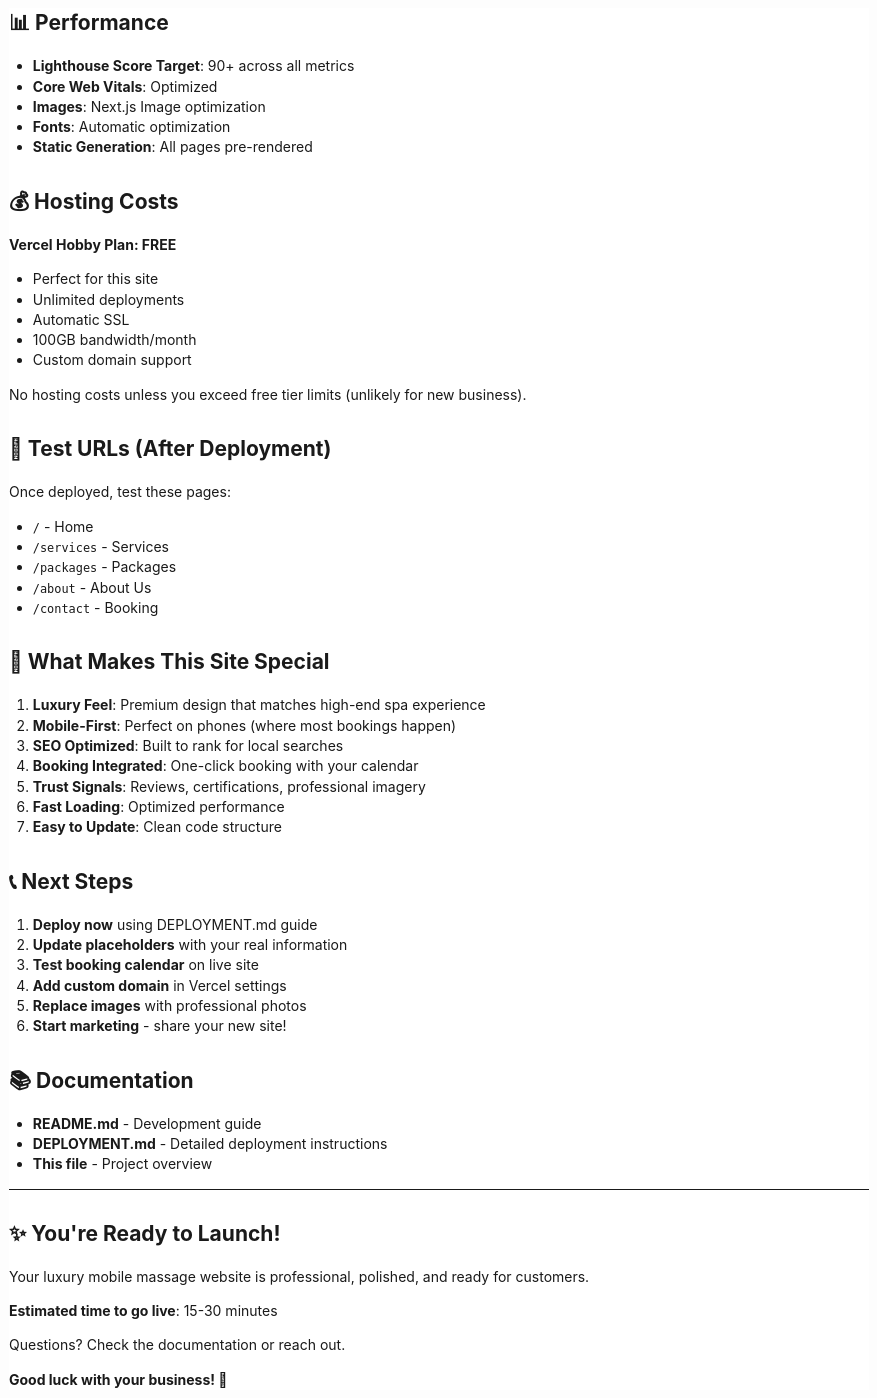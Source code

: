 ## 📊 Performance

- **Lighthouse Score Target**: 90+ across all metrics
- **Core Web Vitals**: Optimized
- **Images**: Next.js Image optimization
- **Fonts**: Automatic optimization
- **Static Generation**: All pages pre-rendered

## 💰 Hosting Costs

**Vercel Hobby Plan: FREE**
- Perfect for this site
- Unlimited deployments
- Automatic SSL
- 100GB bandwidth/month
- Custom domain support

No hosting costs unless you exceed free tier limits (unlikely for new business).

## 📱 Test URLs (After Deployment)

Once deployed, test these pages:
- `/` - Home
- `/services` - Services
- `/packages` - Packages
- `/about` - About Us
- `/contact` - Booking

## 🎯 What Makes This Site Special

1. **Luxury Feel**: Premium design that matches high-end spa experience
2. **Mobile-First**: Perfect on phones (where most bookings happen)
3. **SEO Optimized**: Built to rank for local searches
4. **Booking Integrated**: One-click booking with your calendar
5. **Trust Signals**: Reviews, certifications, professional imagery
6. **Fast Loading**: Optimized performance
7. **Easy to Update**: Clean code structure

## 📞 Next Steps

1. **Deploy now** using DEPLOYMENT.md guide
2. **Update placeholders** with your real information
3. **Test booking calendar** on live site
4. **Add custom domain** in Vercel settings
5. **Replace images** with professional photos
6. **Start marketing** - share your new site!

## 📚 Documentation

- **README.md** - Development guide
- **DEPLOYMENT.md** - Detailed deployment instructions
- **This file** - Project overview

---

## ✨ You're Ready to Launch!

Your luxury mobile massage website is professional, polished, and ready for customers.

**Estimated time to go live**: 15-30 minutes

Questions? Check the documentation or reach out.

**Good luck with your business! 🎉**
